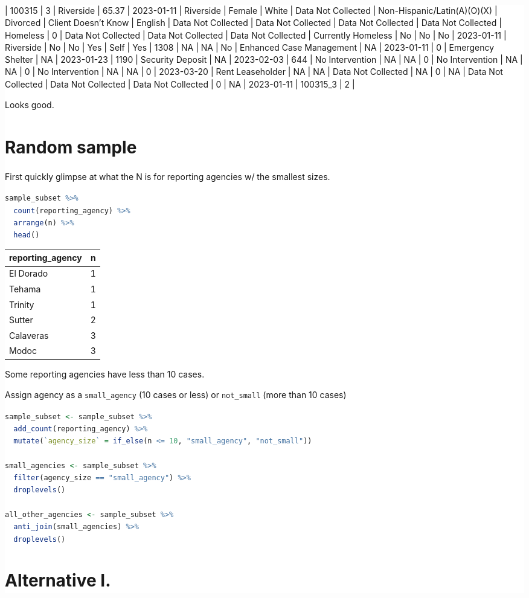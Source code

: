 | 100315 | 3    | Riverside        | 65.37 | 2023-01-11      | Riverside                 | Female          | White  | Data Not Collected | Non-Hispanic/Latin(A)(O)(X) | Divorced               | Client Doesn’t Know | English            | Data Not Collected | Data Not Collected | Data Not Collected | Data Not Collected                  | Homeless                    | 0                                  | Data Not Collected                          | Data Not Collected                                            | Data Not Collected             | Currently Homeless          | No                               | No                                 | No                                                | 2023-01-11      | Riverside           | No                       | No                           | Yes          | Self             | Yes                      |                 1308 | NA           | NA           | No                     | Enhanced Case Management | NA                                | 2023-01-11           | 0                      | Emergency Shelter    | NA                                | 2023-01-23           | 1190                   | Security Deposit     | NA                                | 2023-02-03           | 644                    | No Intervention      | NA                                | NA                   | 0                      | No Intervention      | NA                                | NA                   | 0                      | No Intervention      | NA                                | NA                   | 0                      | 2023-03-20        | Rent Leaseholder         | NA                                                 | NA                         | Data Not Collected                   | NA                               | 0                                             | NA                                                    | Data Not Collected            | Data Not Collected                      | Data Not Collected                  | 0                                                | NA       | 2023-01-11             | 100315_3 |        2 |

</div>

Looks good.

# Random sample

First quickly glimpse at what the N is for reporting agencies w/ the
smallest sizes.

``` r
sample_subset %>% 
  count(reporting_agency) %>% 
  arrange(n) %>% 
  head()
```

<div class="kable-table">

| reporting_agency |   n |
|:-----------------|----:|
| El Dorado        |   1 |
| Tehama           |   1 |
| Trinity          |   1 |
| Sutter           |   2 |
| Calaveras        |   3 |
| Modoc            |   3 |

</div>

Some reporting agencies have less than 10 cases.

Assign agency as a `small_agency` (10 cases or less) or `not_small`
(more than 10 cases)

``` r
sample_subset <- sample_subset %>% 
  add_count(reporting_agency) %>% 
  mutate(`agency_size` = if_else(n <= 10, "small_agency", "not_small"))

small_agencies <- sample_subset %>% 
  filter(agency_size == "small_agency") %>% 
  droplevels()

all_other_agencies <- sample_subset %>% 
  anti_join(small_agencies) %>% 
  droplevels()
```

# Alternative I.
